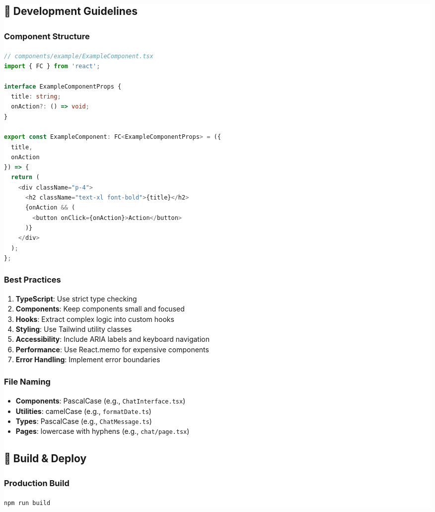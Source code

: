 ## 📝 Development Guidelines

### Component Structure

```typescript
// components/example/ExampleComponent.tsx
import { FC } from 'react';

interface ExampleComponentProps {
  title: string;
  onAction?: () => void;
}

export const ExampleComponent: FC<ExampleComponentProps> = ({
  title,
  onAction
}) => {
  return (
    <div className="p-4">
      <h2 className="text-xl font-bold">{title}</h2>
      {onAction && (
        <button onClick={onAction}>Action</button>
      )}
    </div>
  );
};
```

### Best Practices

1. **TypeScript**: Use strict type checking
2. **Components**: Keep components small and focused
3. **Hooks**: Extract complex logic into custom hooks
4. **Styling**: Use Tailwind utility classes
5. **Accessibility**: Include ARIA labels and keyboard navigation
6. **Performance**: Use React.memo for expensive components
7. **Error Handling**: Implement error boundaries

### File Naming

- **Components**: PascalCase (e.g., `ChatInterface.tsx`)
- **Utilities**: camelCase (e.g., `formatDate.ts`)
- **Types**: PascalCase (e.g., `ChatMessage.ts`)
- **Pages**: lowercase with hyphens (e.g., `chat/page.tsx`)

## 🚀 Build & Deploy

### Production Build
```bash
npm run build
```
